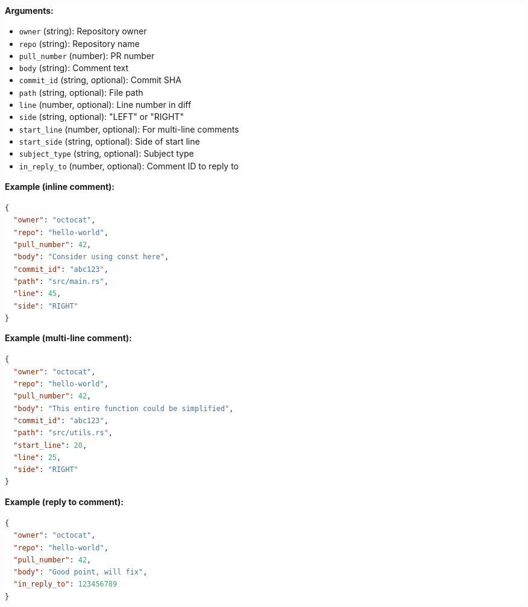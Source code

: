 **Arguments:**
- `owner` (string): Repository owner
- `repo` (string): Repository name
- `pull_number` (number): PR number
- `body` (string): Comment text
- `commit_id` (string, optional): Commit SHA
- `path` (string, optional): File path
- `line` (number, optional): Line number in diff
- `side` (string, optional): "LEFT" or "RIGHT"
- `start_line` (number, optional): For multi-line comments
- `start_side` (string, optional): Side of start line
- `subject_type` (string, optional): Subject type
- `in_reply_to` (number, optional): Comment ID to reply to

**Example (inline comment):**
```json
{
  "owner": "octocat",
  "repo": "hello-world",
  "pull_number": 42,
  "body": "Consider using const here",
  "commit_id": "abc123",
  "path": "src/main.rs",
  "line": 45,
  "side": "RIGHT"
}
```

**Example (multi-line comment):**
```json
{
  "owner": "octocat",
  "repo": "hello-world",
  "pull_number": 42,
  "body": "This entire function could be simplified",
  "commit_id": "abc123",
  "path": "src/utils.rs",
  "start_line": 20,
  "line": 25,
  "side": "RIGHT"
}
```

**Example (reply to comment):**
```json
{
  "owner": "octocat",
  "repo": "hello-world",
  "pull_number": 42,
  "body": "Good point, will fix",
  "in_reply_to": 123456789
}
```
